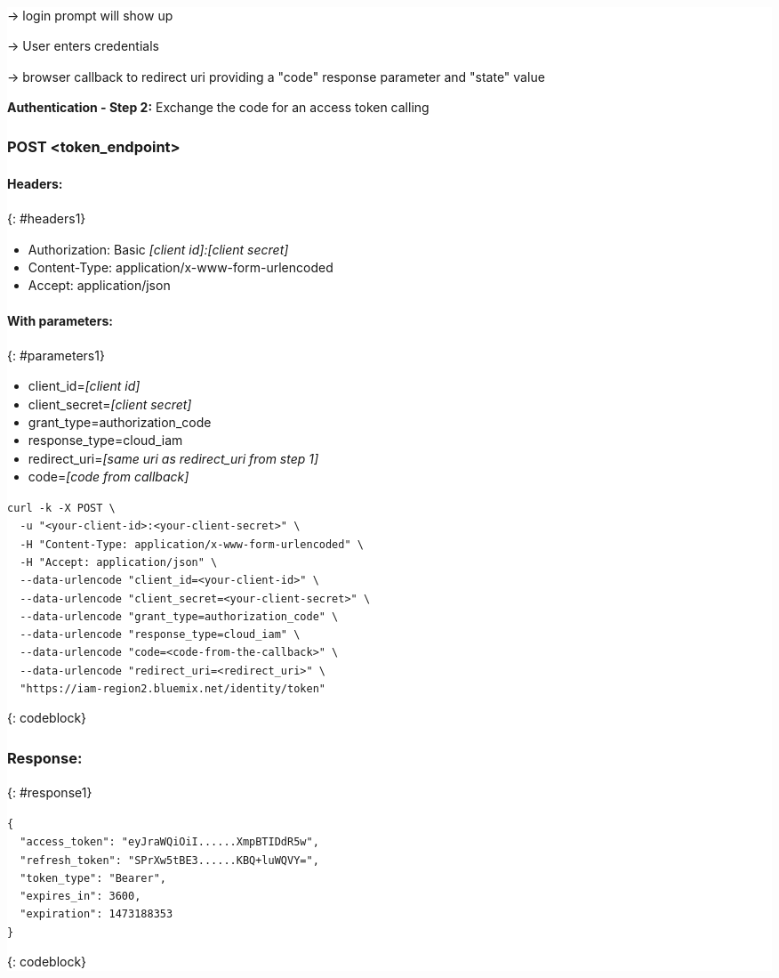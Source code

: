 
-> login prompt will show up

-> User enters credentials

-> browser callback to redirect uri providing a "code" response parameter and "state" value


**Authentication - Step 2:** Exchange the code for an access token calling

### POST <token_endpoint>

#### Headers:
{: #headers1}

  - Authorization: Basic *[client id]:[client secret]*
  - Content-Type: application/x-www-form-urlencoded
  - Accept: application/json

#### With parameters:
{: #parameters1}

  - client_id=*[client id]*
  - client_secret=*[client secret]*
  - grant_type=authorization_code
  - response_type=cloud_iam
  - redirect_uri=*[same uri as redirect_uri from step 1]*
  - code=*[code from callback]*

```
curl -k -X POST \
  -u "<your-client-id>:<your-client-secret>" \
  -H "Content-Type: application/x-www-form-urlencoded" \
  -H "Accept: application/json" \
  --data-urlencode "client_id=<your-client-id>" \
  --data-urlencode "client_secret=<your-client-secret>" \
  --data-urlencode "grant_type=authorization_code" \
  --data-urlencode "response_type=cloud_iam" \
  --data-urlencode "code=<code-from-the-callback>" \
  --data-urlencode "redirect_uri=<redirect_uri>" \
  "https://iam-region2.bluemix.net/identity/token"
```
{: codeblock}

### Response:
{: #response1}

```
{
  "access_token": "eyJraWQiOiI......XmpBTIDdR5w",
  "refresh_token": "SPrXw5tBE3......KBQ+luWQVY=",
  "token_type": "Bearer",
  "expires_in": 3600,
  "expiration": 1473188353
}
```
{: codeblock}

